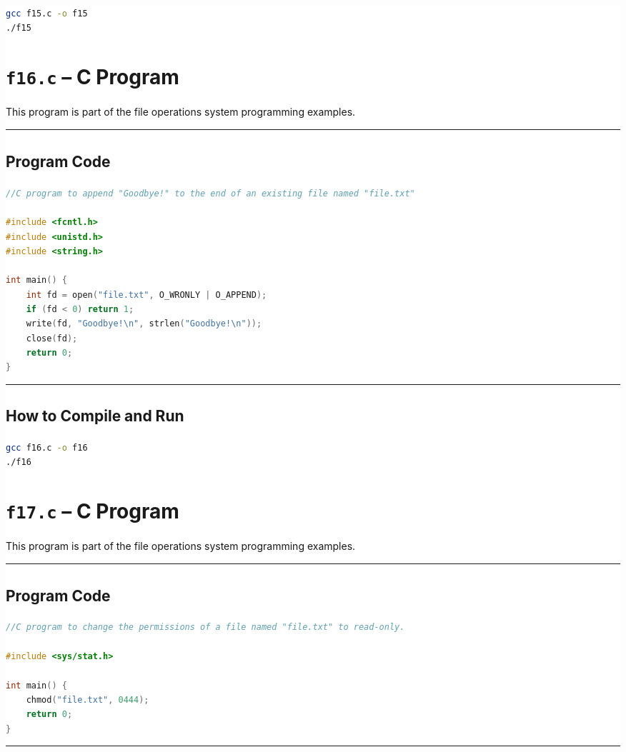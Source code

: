 ```bash
gcc f15.c -o f15
./f15
```


# `f16.c` – C Program

This program is part of the file operations system programming examples.

---

##  Program Code

```c
//C program to append "Goodbye!" to the end of an existing file named "file.txt"

#include <fcntl.h>
#include <unistd.h>
#include <string.h>

int main() {
    int fd = open("file.txt", O_WRONLY | O_APPEND);
    if (fd < 0) return 1;
    write(fd, "Goodbye!\n", strlen("Goodbye!\n"));
    close(fd);
    return 0;
}


```

---

##  How to Compile and Run

```bash
gcc f16.c -o f16
./f16
```


# `f17.c` – C Program

This program is part of the file operations system programming examples.

---

##  Program Code

```c
//C program to change the permissions of a file named "file.txt" to read-only.

#include <sys/stat.h>

int main() {
    chmod("file.txt", 0444);
    return 0;
}


```

---